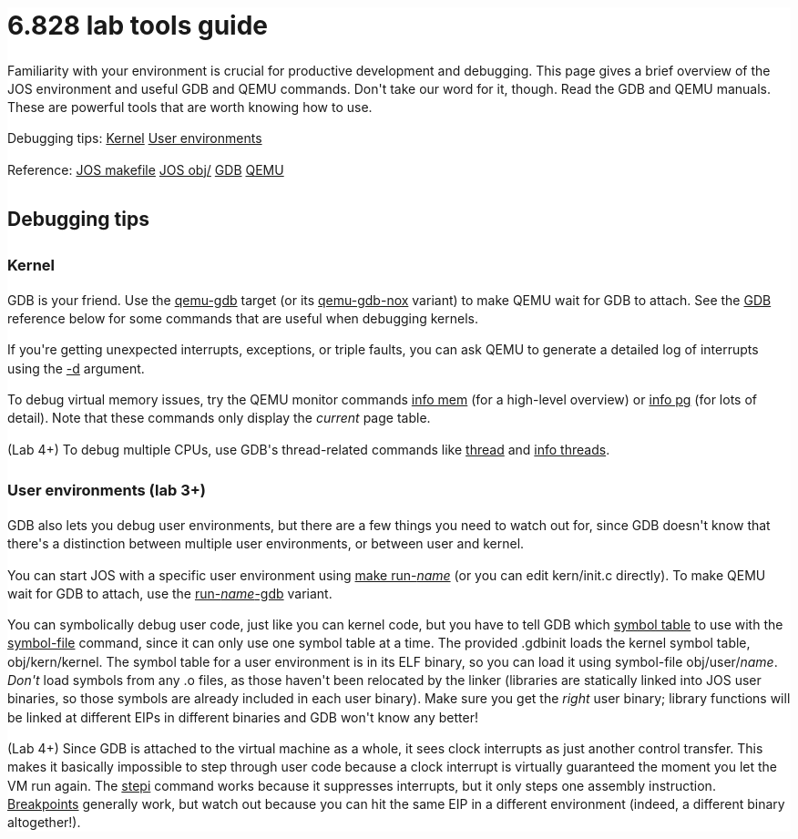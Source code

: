 6.828 lab tools guide
=====================

Familiarity with your environment is crucial for productive development and debugging. This page gives a brief overview of the JOS environment and useful GDB and QEMU commands. Don't take our word for it, though. Read the GDB and QEMU manuals. These are powerful tools that are worth knowing how to use.

Debugging tips: [Kernel](#debug-kernel) [User environments](#debug-user)

Reference: [JOS makefile](#make) [JOS obj/](#obj) [GDB](#gdb) [QEMU](#qemu)

Debugging tips
--------------

### Kernel

GDB is your friend. Use the [qemu-gdb](#make-qemu-gdb) target (or its [qemu-gdb-nox](#make-qemu-gdb-nox) variant) to make QEMU wait for GDB to attach. See the [GDB](#gdb) reference below for some commands that are useful when debugging kernels.

If you're getting unexpected interrupts, exceptions, or triple faults, you can ask QEMU to generate a detailed log of interrupts using the [-d](#qemu--d) argument.

To debug virtual memory issues, try the QEMU monitor commands [info mem](#qemu-info-mem) (for a high-level overview) or [info pg](#qemu-info-pg) (for lots of detail). Note that these commands only display the _current_ page table.

(Lab 4+) To debug multiple CPUs, use GDB's thread-related commands like [thread](#gdb-thread) and [info threads](#gdb-info-threads).

### User environments (lab 3+)

GDB also lets you debug user environments, but there are a few things you need to watch out for, since GDB doesn't know that there's a distinction between multiple user environments, or between user and kernel.

You can start JOS with a specific user environment using [make run-_name_](#make-run) (or you can edit kern/init.c directly). To make QEMU wait for GDB to attach, use the [run-_name_-gdb](#make-run-x) variant.

You can symbolically debug user code, just like you can kernel code, but you have to tell GDB which [symbol table](#obj-elf) to use with the [symbol-file](#gdb-symbol-file) command, since it can only use one symbol table at a time. The provided .gdbinit loads the kernel symbol table, obj/kern/kernel. The symbol table for a user environment is in its ELF binary, so you can load it using symbol-file obj/user/_name_. _Don't_ load symbols from any .o files, as those haven't been relocated by the linker (libraries are statically linked into JOS user binaries, so those symbols are already included in each user binary). Make sure you get the _right_ user binary; library functions will be linked at different EIPs in different binaries and GDB won't know any better!

(Lab 4+) Since GDB is attached to the virtual machine as a whole, it sees clock interrupts as just another control transfer. This makes it basically impossible to step through user code because a clock interrupt is virtually guaranteed the moment you let the VM run again. The [stepi](#gdb-si) command works because it suppresses interrupts, but it only steps one assembly instruction. [Breakpoints](#gdb-b) generally work, but watch out because you can hit the same EIP in a different environment (indeed, a different binary altogether!).
